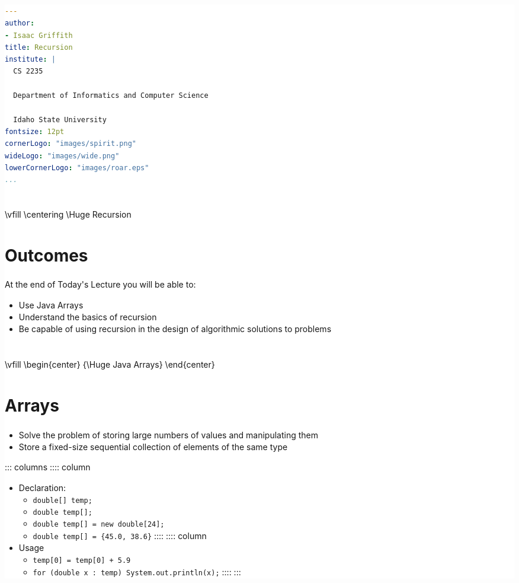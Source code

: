 ```yaml
---
author:
- Isaac Griffith
title: Recursion
institute: |
  CS 2235

  Department of Informatics and Computer Science

  Idaho State University
fontsize: 12pt
cornerLogo: "images/spirit.png"
wideLogo: "images/wide.png"
lowerCornerLogo: "images/roar.eps"
...
```


#

\vfill
\centering
\Huge Recursion

# Outcomes

At the end of Today's Lecture you will be able to:

* Use Java Arrays
* Understand the basics of recursion
* Be capable of using recursion in the design of algorithmic solutions to problems

#

\vfill
\begin{center}
{\Huge Java Arrays}
\end{center}

# Arrays

* Solve the problem of storing large numbers of values and manipulating them
* Store a fixed-size sequential collection of elements of the same type

::: columns
:::: column
* Declaration:
  - `double[] temp;`
  - `double temp[];`
  - `double temp[] = new double[24];`
  - `double temp[] = {45.0, 38.6}`
::::
:::: column
* Usage
  - `temp[0] = temp[0] + 5.9`
  - `for (double x : temp) System.out.println(x);`
::::
:::
